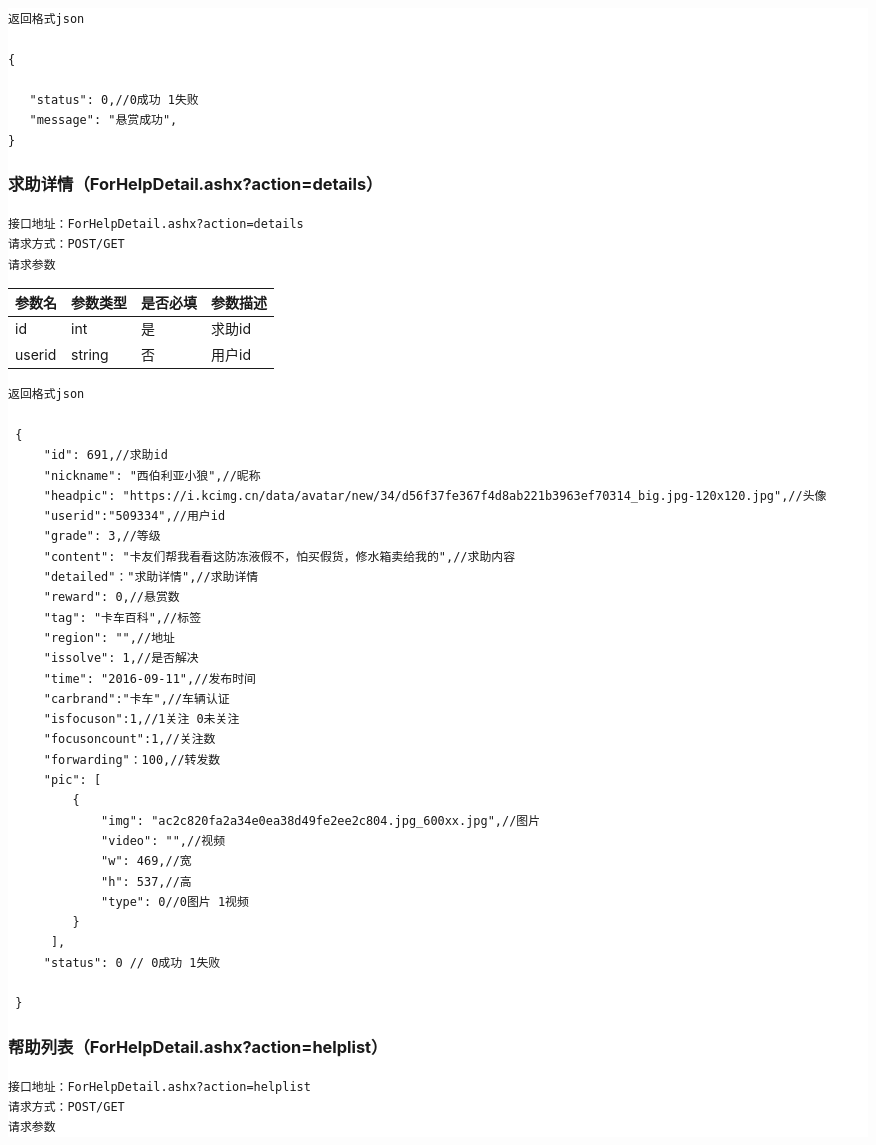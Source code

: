     返回格式json
	
	{

       "status": 0,//0成功 1失败
       "message": "悬赏成功",
    }
	
### 求助详情（ForHelpDetail.ashx?action=details）
    接口地址：ForHelpDetail.ashx?action=details
    请求方式：POST/GET
    请求参数
   

参数名|参数类型|是否必填|参数描述
---|---|---|---
		id	 | int | 是 |求助id
		userid|string|否|用户id
		
	返回格式json
	
     {
         "id": 691,//求助id
         "nickname": "西伯利亚小狼",//昵称
         "headpic": "https://i.kcimg.cn/data/avatar/new/34/d56f37fe367f4d8ab221b3963ef70314_big.jpg-120x120.jpg",//头像
         "userid":"509334",//用户id
         "grade": 3,//等级
         "content": "卡友们帮我看看这防冻液假不，怕买假货，修水箱卖给我的",//求助内容
         "detailed"："求助详情",//求助详情
         "reward": 0,//悬赏数
         "tag": "卡车百科",//标签
         "region": "",//地址
         "issolve": 1,//是否解决
         "time": "2016-09-11",//发布时间
         "carbrand":"卡车",//车辆认证
         "isfocuson":1,//1关注 0未关注
         "focusoncount":1,//关注数
         "forwarding"：100,//转发数
         "pic": [
             {
                 "img": "ac2c820fa2a34e0ea38d49fe2ee2c804.jpg_600xx.jpg",//图片
                 "video": "",//视频
                 "w": 469,//宽
                 "h": 537,//高
                 "type": 0//0图片 1视频
             }
          ],
         "status": 0 // 0成功 1失败

     }
     
### 帮助列表（ForHelpDetail.ashx?action=helplist）
    接口地址：ForHelpDetail.ashx?action=helplist
    请求方式：POST/GET
    请求参数
   